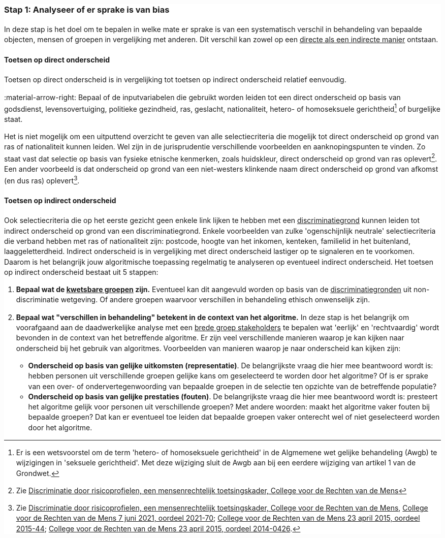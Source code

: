 ### Stap 1: Analyseer of er sprake is van bias
In deze stap is het doel om te bepalen in welke mate er sprake is van een systematisch verschil in behandeling van bepaalde objecten, mensen of groepen in vergelijking met anderen. 
Dit verschil kan zowel op een [directe als een indirecte manier](../../onderwerpen/bias-en-non-discriminatie.md/#bias-in-algoritmische-context) ontstaan. 

#### Toetsen op direct onderscheid
Toetsen op direct onderscheid is in vergelijking tot toetsen op indirect onderscheid relatief eenvoudig. 

:material-arrow-right: Bepaal of de inputvariabelen die gebruikt worden leiden tot een direct onderscheid op basis van godsdienst, levensovertuiging, politieke gezindheid, ras, geslacht, nationaliteit, hetero- of homoseksuele gerichtheid[^1] of burgelijke staat. 

Het is niet mogelijk om een uitputtend overzicht te geven van alle selectiecriteria die mogelijk tot direct onderscheid op grond van ras of nationaliteit kunnen leiden. 
Wel zijn in de jurisprudentie verschillende voorbeelden en aanknopingspunten te vinden. 
Zo staat vast dat selectie op basis van fysieke etnische kenmerken, zoals huidskleur, direct onderscheid op grond van ras oplevert[^2].
Een ander voorbeeld is dat onderscheid op grond van een niet-westers klinkende naam direct onderscheid op grond van afkomst (en dus ras) oplevert[^3].

[^1]: Er is een wetsvoorstel om de term 'hetero- of homoseksuele gerichtheid' in de Algmemene wet gelijke behandeling (Awgb) te wijzigingen in 'seksuele gerichtheid'. Met deze wijziging sluit de Awgb aan bij een eerdere wijziging van artikel 1 van de Grondwet. 

[^2]: Zie [Discriminatie door risicoprofielen, een mensenrechtelijk toetsingskader, College voor de Rechten van de Mens](https://publicaties.mensenrechten.nl/publicatie/61a734e65d726f72c45f9dce)

[^3]: Zie [Discriminatie door risicoprofielen, een mensenrechtelijk toetsingskader, College voor de Rechten van de Mens](https://publicaties.mensenrechten.nl/publicatie/61a734e65d726f72c45f9dce), [College voor de Rechten van de Mens 7 juni 2021, oordeel 2021-70](https://oordelen.mensenrechten.nl/oordeel/2021-70); [College voor de Rechten van de Mens 23 april 2015, oordeel 2015-44](https://oordelen.mensenrechten.nl/oordeel/2015-44); [College voor de Rechten van de Mens 23 april 2015, oordeel 2014-0426](https://oordelen.mensenrechten.nl/oordeel/2015-43).

#### Toetsen op indirect onderscheid
Ook selectiecriteria die op het eerste gezicht geen enkele link lijken te hebben met een [discriminatiegrond](../../onderwerpen/bias-en-non-discriminatie.md#discriminatiegrond) kunnen leiden tot indirect onderscheid op grond van een discriminatiegrond. 
Enkele voorbeelden van zulke 'ogenschijnlijk neutrale' selectiecriteria die verband hebben met ras of nationaliteit zijn: postcode, hoogte van het inkomen, kenteken, familielid in het buitenland, laaggeletterdheid. 
Indirect onderscheid is in vergelijking met direct onderscheid lastiger op te signaleren en te voorkomen. 
Daarom is het belangrijk jouw algoritmische toepassing regelmatig te analyseren op eventueel indirect onderscheid. 
Het toetsen op indirect onderscheid bestaat uit 5 stappen:

1. **Bepaal wat de [kwetsbare groepen](2-owp-07-kwetsbare-groepen.md) zijn.**
Eventueel kan dit aangevuld worden op basis van de [discriminatiegronden](../../onderwerpen/bias-en-non-discriminatie.md#discriminatiegrond) uit non-discriminatie wetgeving. Of andere groepen waarvoor verschillen in behandeling ethisch onwenselijk zijn.

2. **Bepaal wat "verschillen in behandeling" betekent in de context van het algoritme.**
In deze stap is het belangrijk om voorafgaand aan de daadwerkelijke analyse met een [brede groep stakeholders](1-pba-04-betrek-belanghebbenden.md) te bepalen wat 'eerlijk' en 'rechtvaardig' wordt bevonden in de context van het betreffende algoritme. 
Er zijn veel verschillende manieren waarop je kan kijken naar onderscheid bij het gebruik van algoritmes. Voorbeelden van manieren waarop je naar onderscheid kan kijken zijn:

    - **Onderscheid op basis van gelijke uitkomsten (representatie)**. 
    De belangrijkste vraag die hier mee beantwoord wordt is: hebben personen uit verschillende groepen gelijke kans om geselecteerd te worden door het algoritme? Of is er sprake van een over- of ondervertegenwoording van bepaalde groepen in de selectie ten opzichte van de betreffende populatie?
    - **Onderscheid op basis van gelijke prestaties (fouten)**. 
    De belangrijkste vraag die hier mee beantwoord wordt is: presteert het algoritme gelijk voor personen uit verschillende groepen? Met andere woorden: maakt het algoritme vaker fouten bij bepaalde groepen? Dat kan er eventueel toe leiden dat bepaalde groepen vaker onterecht wel of niet geselecteerd worden door het algoritme. 
